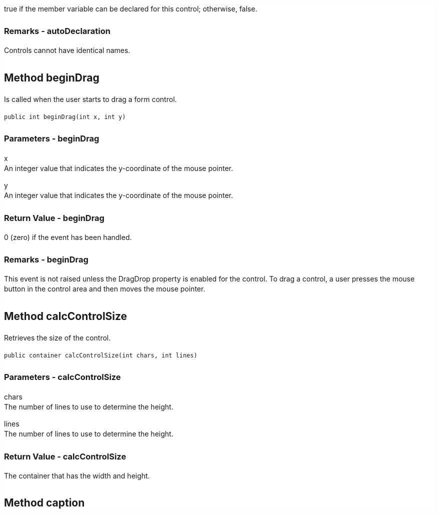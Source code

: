 true if the member variable can be declared for this control; otherwise, false.

### Remarks - autoDeclaration

Controls cannot have identical names.

## Method beginDrag

Is called when the user starts to drag a form control.

```xpp
public int beginDrag(int x, int y)
```

### Parameters - beginDrag

x  
An integer value that indicates the y-coordinate of the mouse pointer.



y  
An integer value that indicates the y-coordinate of the mouse pointer.

### Return Value - beginDrag

0 (zero) if the event has been handled.

### Remarks - beginDrag

This event is not raised unless the DragDrop property is enabled for the control. To drag a control, a user presses the mouse button in the control area and then moves the mouse pointer.

## Method calcControlSize

Retrieves the size of the control.

```xpp
public container calcControlSize(int chars, int lines)
```

### Parameters - calcControlSize

chars  
The number of lines to use to determine the height.



lines  
The number of lines to use to determine the height.

### Return Value - calcControlSize

The container that has the width and height.

## Method caption
